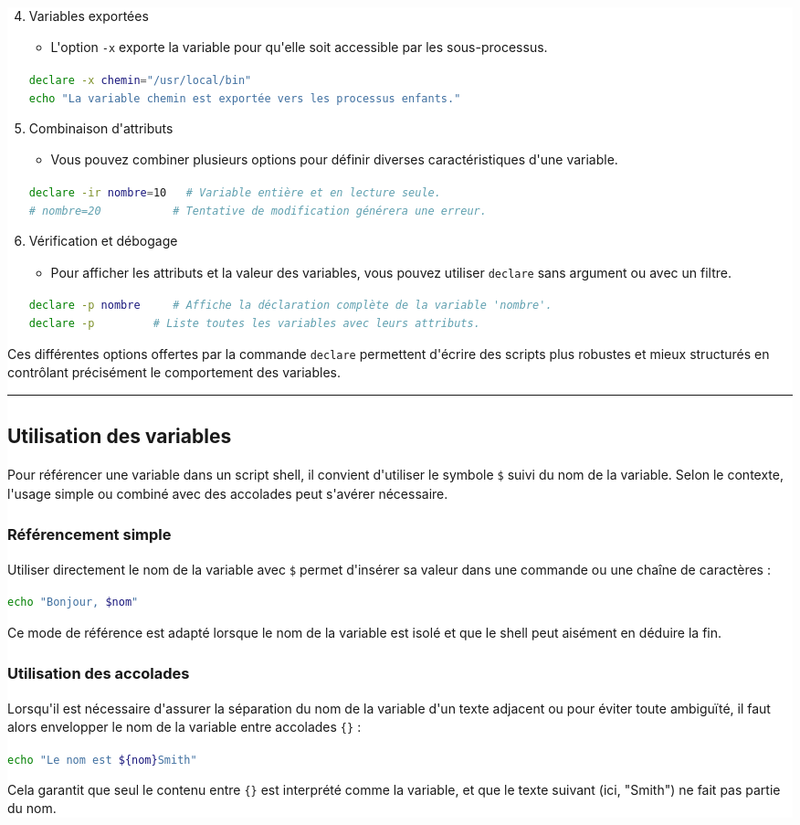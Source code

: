 4. Variables exportées  
    - L'option `-x` exporte la variable pour qu'elle soit accessible par les sous-processus.
    ```bash
    declare -x chemin="/usr/local/bin"
    echo "La variable chemin est exportée vers les processus enfants."
    ```

5. Combinaison d'attributs  
    - Vous pouvez combiner plusieurs options pour définir diverses caractéristiques d'une variable.
    ```bash
    declare -ir nombre=10   # Variable entière et en lecture seule.
    # nombre=20           # Tentative de modification générera une erreur.
    ```

6. Vérification et débogage  
    - Pour afficher les attributs et la valeur des variables, vous pouvez utiliser `declare` sans argument ou avec un filtre.
    ```bash
    declare -p nombre     # Affiche la déclaration complète de la variable 'nombre'.
    declare -p         # Liste toutes les variables avec leurs attributs.
    ```

Ces différentes options offertes par la commande `declare` permettent d'écrire des scripts plus robustes et mieux structurés en contrôlant précisément le comportement des variables.

---
## Utilisation des variables

Pour référencer une variable dans un script shell, il convient d'utiliser le symbole `$` suivi du nom de la variable. Selon le contexte, l'usage simple ou combiné avec des accolades peut s'avérer nécessaire.

### Référencement simple

Utiliser directement le nom de la variable avec `$` permet d'insérer sa valeur dans une commande ou une chaîne de caractères :
```bash
echo "Bonjour, $nom"
```
Ce mode de référence est adapté lorsque le nom de la variable est isolé et que le shell peut aisément en déduire la fin.

### Utilisation des accolades

Lorsqu'il est nécessaire d'assurer la séparation du nom de la variable d'un texte adjacent ou pour éviter toute ambiguïté, il faut alors envelopper le nom de la variable entre accolades `{}` :
```bash
echo "Le nom est ${nom}Smith"
```
Cela garantit que seul le contenu entre `{}` est interprété comme la variable, et que le texte suivant (ici, "Smith") ne fait pas partie du nom.
